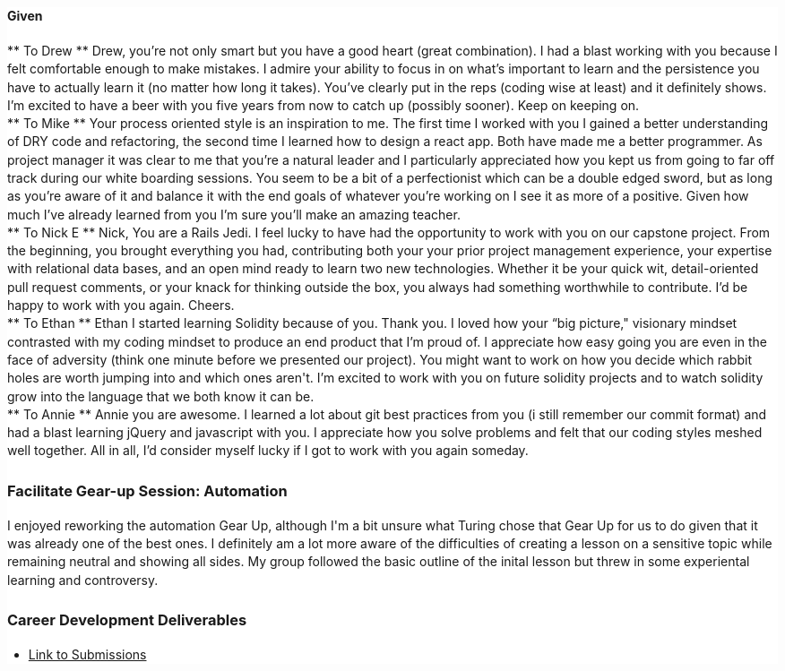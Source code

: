 #### Given
** To Drew **
Drew, you’re not only smart but you have a good heart (great combination).  I had a blast working with you because I felt comfortable enough to make mistakes.  I admire your ability to focus in on what’s important to learn and the persistence you have to actually learn it (no matter how long it takes).  You’ve clearly put in the reps (coding wise at least) and it definitely shows.  I’m excited to have a beer with you five years from now to catch up (possibly sooner).  Keep on keeping on.
<br>
** To Mike **
Your process oriented style is an inspiration to me.  The first time I worked with you I gained a better understanding of DRY code and refactoring, the second time I learned how to design a react app.  Both have made me a better programmer.  As project manager it was clear to me that you’re a natural leader and I particularly appreciated how you kept us from going to far off track during our white boarding sessions.  You seem to be a bit of a perfectionist which can be a double edged sword, but as long as you’re aware of it and balance it with the end goals of whatever you’re working on I see it as more of a positive.  Given how much I’ve already learned from you I’m sure you’ll make an amazing teacher.
<br>
** To Nick E **
Nick,
You are a Rails Jedi. I feel lucky to have had the opportunity to work with you on our capstone project. From the beginning, you brought everything you had, contributing both your your prior project management experience, your expertise with relational data bases, and an open mind ready to learn two new technologies. Whether it be your quick wit, detail-oriented pull request comments, or your knack for thinking outside the box, you always had something worthwhile to contribute.  I’d be happy to work with you again.  Cheers.
<br>
** To Ethan **
Ethan I started learning Solidity because of you.  Thank you.  I loved how your “big picture," visionary mindset contrasted with my coding mindset to produce an end product that I’m proud of.  I appreciate how easy going you are even in the face of adversity (think one minute before we presented our project).  You might want to work on how you decide which rabbit holes are worth jumping into and which ones aren't.  I’m excited to work with you on future solidity projects and to watch solidity grow into the language that we both know it can be.
<br>
** To Annie **
Annie you are awesome.  I learned a lot about git best practices from you (i still remember our commit format) and had a blast learning jQuery and javascript with you.  I appreciate how you solve problems and felt that our coding styles meshed well together.  All in all, I’d consider myself lucky if I got to work with you again someday.
<br>

### Facilitate Gear-up Session: Automation

I enjoyed reworking the automation Gear Up, although I'm a bit unsure what Turing chose that Gear Up for us to do given that it was already one of the best ones.  I definitely am a lot more aware of the difficulties of creating a lesson on a sensitive topic while remaining neutral and showing all sides.  My group followed the basic outline of the inital lesson but threw in some experiental learning and controversy.


### Career Development Deliverables
* [Link to Submissions](https://github.com/turingschool/career-development-curriculum/blob/master/deliverable_submissions/1610-b/david_knott.md)
